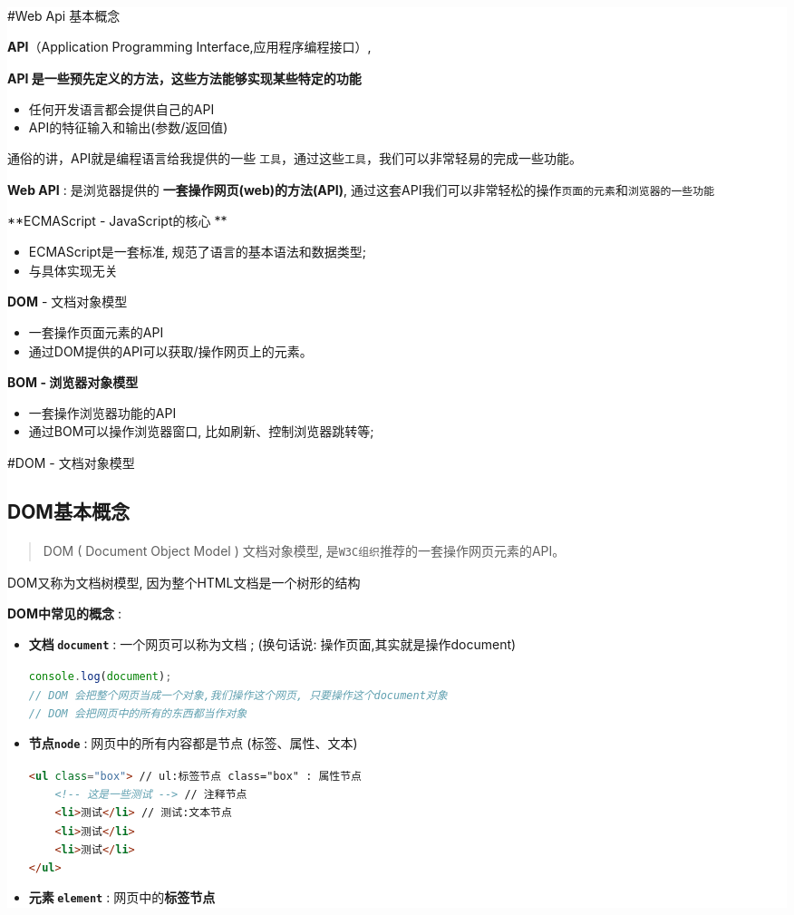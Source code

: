 #Web Api 基本概念

**API**（Application Programming Interface,应用程序编程接口）,

**API 是一些预先定义的方法，这些方法能够实现某些特定的功能**

- 任何开发语言都会提供自己的API 
- API的特征输入和输出(参数/返回值)

通俗的讲，API就是编程语言给我提供的一些 `工具`，通过这些`工具`，我们可以非常轻易的完成一些功能。

**Web API** : 是浏览器提供的 **一套操作网页(web)的方法(API)**,  通过这套API我们可以非常轻松的操作`页面的元素`和`浏览器的一些功能`



**ECMAScript - JavaScript的核心 **

- ECMAScript是一套标准, 规范了语言的基本语法和数据类型;
- 与具体实现无关

**DOM** - 文档对象模型
- 一套操作页面元素的API
- 通过DOM提供的API可以获取/操作网页上的元素。

**BOM - 浏览器对象模型**
- 一套操作浏览器功能的API
- 通过BOM可以操作浏览器窗口, 比如刷新、控制浏览器跳转等;




#DOM - 文档对象模型

## DOM基本概念

> DOM ( Document Object Model ) 文档对象模型,  是`W3C组织`推荐的一套操作网页元素的API。
>

DOM又称为文档树模型, 因为整个HTML文档是一个树形的结构

**DOM中常见的概念** : 

- **文档 `document`** : 一个网页可以称为文档  ; (换句话说: 操作页面,其实就是操作document)

   ```js
   console.log(document);
   // DOM 会把整个网页当成一个对象,我们操作这个网页, 只要操作这个document对象
   // DOM 会把网页中的所有的东西都当作对象
   ```

- **节点`node`** : 网页中的所有内容都是节点 (标签、属性、文本)

   ```html
   <ul class="box"> // ul:标签节点 class="box" : 属性节点
       <!-- 这是一些测试 --> // 注释节点
       <li>测试</li> // 测试:文本节点
       <li>测试</li>
       <li>测试</li>
   </ul>
   ```

- **元素 `element`** : 网页中的**标签节点**
